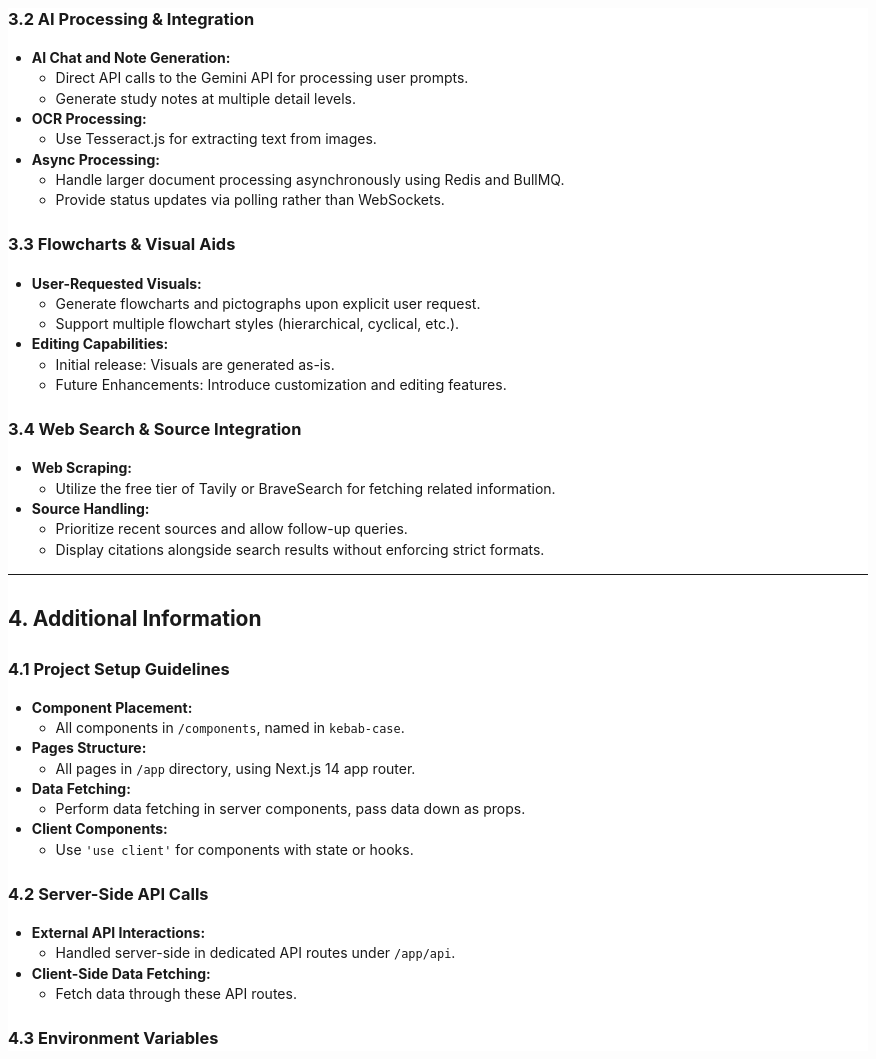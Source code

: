 ### 3.2 AI Processing & Integration

- **AI Chat and Note Generation:**
  - Direct API calls to the Gemini API for processing user prompts.
  - Generate study notes at multiple detail levels.
- **OCR Processing:**
  - Use Tesseract.js for extracting text from images.
- **Async Processing:**
  - Handle larger document processing asynchronously using Redis and BullMQ.
  - Provide status updates via polling rather than WebSockets.

### 3.3 Flowcharts & Visual Aids

- **User-Requested Visuals:**
  - Generate flowcharts and pictographs upon explicit user request.
  - Support multiple flowchart styles (hierarchical, cyclical, etc.).
- **Editing Capabilities:**
  - Initial release: Visuals are generated as-is.
  - Future Enhancements: Introduce customization and editing features.

### 3.4 Web Search & Source Integration

- **Web Scraping:**
  - Utilize the free tier of Tavily or BraveSearch for fetching related information.
- **Source Handling:**
  - Prioritize recent sources and allow follow-up queries.
  - Display citations alongside search results without enforcing strict formats.

---

## 4. Additional Information

### 4.1 Project Setup Guidelines

- **Component Placement:**
  - All components in `/components`, named in `kebab-case`.
- **Pages Structure:**
  - All pages in `/app` directory, using Next.js 14 app router.
- **Data Fetching:**
  - Perform data fetching in server components, pass data down as props.
- **Client Components:**
  - Use `'use client'` for components with state or hooks.

### 4.2 Server-Side API Calls

- **External API Interactions:**
  - Handled server-side in dedicated API routes under `/app/api`.
- **Client-Side Data Fetching:**
  - Fetch data through these API routes.

### 4.3 Environment Variables
